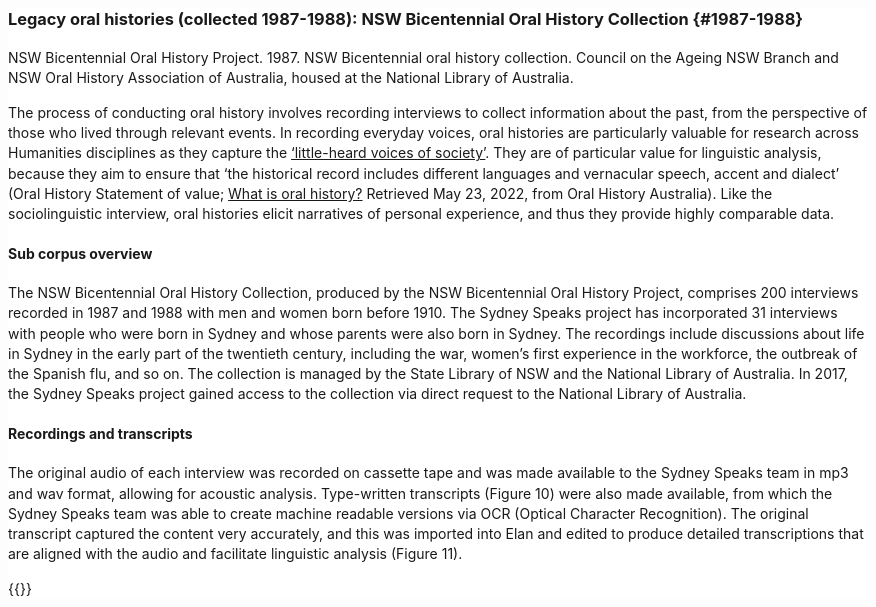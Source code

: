 ### Legacy oral histories (collected 1987-1988): NSW Bicentennial Oral History Collection {#1987-1988}

NSW Bicentennial Oral History Project. 1987. NSW Bicentennial oral history collection. Council on the Ageing NSW Branch and NSW Oral History Association of Australia, housed at the National Library of Australia.

The process of conducting oral history involves recording interviews to collect information about the past, from the perspective of those who lived through relevant events. In recording everyday voices, oral histories are particularly valuable for research across Humanities disciplines as they capture the [‘little-heard voices of society’](https://oralhistoryaustralia.org.au/guidance/what-is-oral-history/). They are of particular value for linguistic analysis, because they aim to ensure that ‘the historical record includes different languages and vernacular speech, accent and dialect’ (Oral History Statement of value; [What is oral history?](https://oralhistoryaustralia.org.au/guidance/what-is-oral-history/) Retrieved May 23, 2022, from Oral History Australia). Like the sociolinguistic interview, oral histories elicit narratives of personal experience, and thus they provide highly comparable data.

#### Sub corpus overview

The NSW Bicentennial Oral History Collection, produced by the NSW Bicentennial Oral History Project, comprises 200 interviews recorded in 1987 and 1988 with men and women born before 1910. The Sydney Speaks project has incorporated 31 interviews with people who were born in Sydney and whose parents were also born in Sydney. The recordings include discussions about life in Sydney in the early part of the twentieth century, including the war, women’s first experience in the workforce, the outbreak of the Spanish flu, and so on. The collection is managed by the State Library of NSW and the National Library of Australia. In 2017, the Sydney Speaks project gained access to the collection via direct request to the National Library of Australia.

#### Recordings and transcripts

The original audio of each interview was recorded on cassette tape and was made available to the Sydney Speaks team in mp3 and wav format, allowing for acoustic analysis. Type-written transcripts (Figure 10) were also made available, from which the Sydney Speaks team was able to create machine readable versions via OCR (Optical Character Recognition). The original transcript captured the content very accurately, and this was imported into Elan and edited to produce detailed transcriptions that are aligned with the audio and facilitate linguistic analysis (Figure 11).

{{<raw>}}
<br />